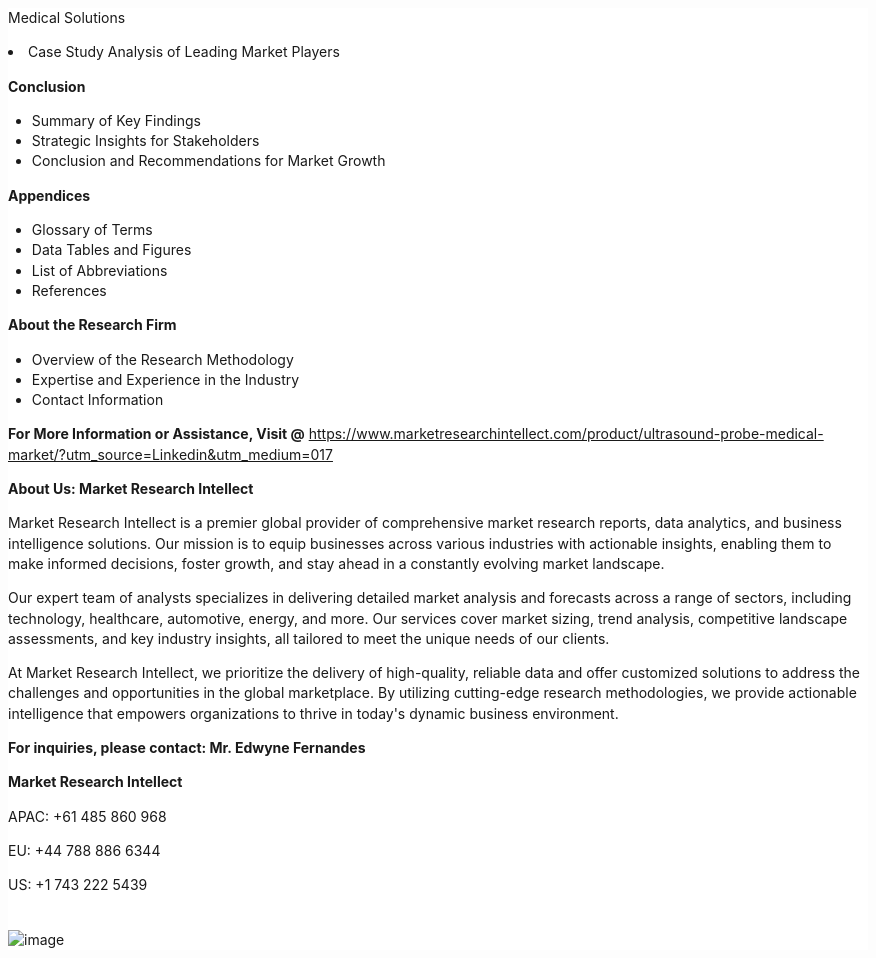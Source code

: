 Medical Solutions</li><li>Case Study Analysis of Leading Market Players</li></ul><p><strong>Conclusion</strong></p><ul><li>Summary of Key Findings</li><li>Strategic Insights for Stakeholders</li><li>Conclusion and Recommendations for Market Growth</li></ul><p><strong>Appendices</strong></p><ul><li>Glossary of Terms</li><li>Data Tables and Figures</li><li>List of Abbreviations</li><li>References</li></ul><p><strong>About the Research Firm</strong></p><ul><li>Overview of the Research Methodology</li><li>Expertise and Experience in the Industry</li><li>Contact Information</li></ul></div><div class="article-main__content" data-test-id="publishing-text-block"><p><span class="font-[700]"><strong>For More Information or Assistance, Visit @</strong>&nbsp;<a href="https://www.marketresearchintellect.com/product/ultrasound-probe-medical-market/?utm_source=Linkedin&utm_medium=017">https://www.marketresearchintellect.com/product/ultrasound-probe-medical-market/?utm_source=Linkedin&utm_medium=017</a></span></p><p><strong>About Us: Market Research Intellect</strong></p><p>Market Research Intellect is a premier global provider of comprehensive market research reports, data analytics, and business intelligence solutions. Our mission is to equip businesses across various industries with actionable insights, enabling them to make informed decisions, foster growth, and stay ahead in a constantly evolving market landscape.</p><p>Our expert team of analysts specializes in delivering detailed market analysis and forecasts across a range of sectors, including technology, healthcare, automotive, energy, and more. Our services cover market sizing, trend analysis, competitive landscape assessments, and key industry insights, all tailored to meet the unique needs of our clients.</p><p>At Market Research Intellect, we prioritize the delivery of high-quality, reliable data and offer customized solutions to address the challenges and opportunities in the global marketplace. By utilizing cutting-edge research methodologies, we provide actionable intelligence that empowers organizations to thrive in today's dynamic business environment.</p><p><strong>For inquiries, please contact: Mr. Edwyne Fernandes</strong></p><p><strong>Market Research Intellect</strong></p><p>APAC: +61 485 860 968</p><p>EU: +44 788 886 6344</p><p>US: +1 743 222 5439</p></div><div class="article-main__content" data-test-id="publishing-text-block">&nbsp;</div>
![image](https://github.com/user-attachments/assets/b2d56f47-d3cb-4175-ab94-24b447308daf)

